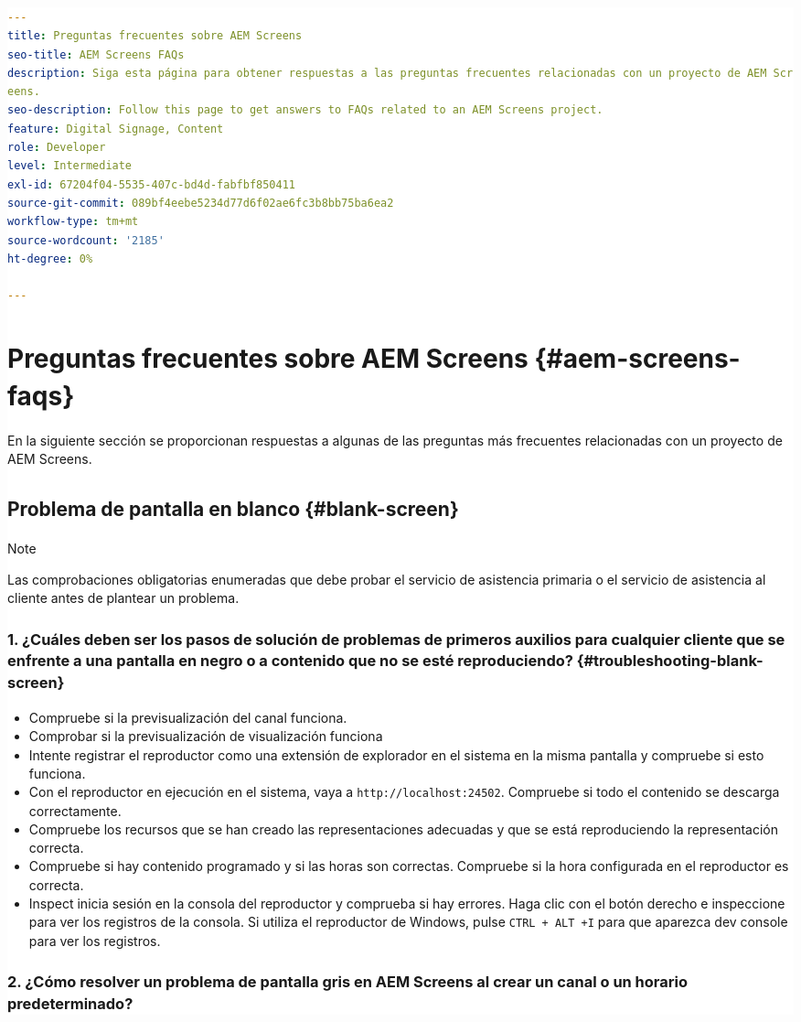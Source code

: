 ```yaml
---
title: Preguntas frecuentes sobre AEM Screens
seo-title: AEM Screens FAQs
description: Siga esta página para obtener respuestas a las preguntas frecuentes relacionadas con un proyecto de AEM Screens.
seo-description: Follow this page to get answers to FAQs related to an AEM Screens project.
feature: Digital Signage, Content
role: Developer
level: Intermediate
exl-id: 67204f04-5535-407c-bd4d-fabfbf850411
source-git-commit: 089bf4eebe5234d77d6f02ae6fc3b8bb75ba6ea2
workflow-type: tm+mt
source-wordcount: '2185'
ht-degree: 0%

---
```


# Preguntas frecuentes sobre AEM Screens {#aem-screens-faqs}

En la siguiente sección se proporcionan respuestas a algunas de las preguntas más frecuentes relacionadas con un proyecto de AEM Screens.

## Problema de pantalla en blanco {#blank-screen}

>[!NOTE]
>Las comprobaciones obligatorias enumeradas que debe probar el servicio de asistencia primaria o el servicio de asistencia al cliente antes de plantear un problema.

### 1. ¿Cuáles deben ser los pasos de solución de problemas de primeros auxilios para cualquier cliente que se enfrente a una pantalla en negro o a contenido que no se esté reproduciendo? {#troubleshooting-blank-screen}

* Compruebe si la previsualización del canal funciona.
* Comprobar si la previsualización de visualización funciona
* Intente registrar el reproductor como una extensión de explorador en el sistema en la misma pantalla y compruebe si esto funciona.
* Con el reproductor en ejecución en el sistema, vaya a `http://localhost:24502`. Compruebe si todo el contenido se descarga correctamente.
* Compruebe los recursos que se han creado las representaciones adecuadas y que se está reproduciendo la representación correcta.
* Compruebe si hay contenido programado y si las horas son correctas. Compruebe si la hora configurada en el reproductor es correcta.
* Inspect inicia sesión en la consola del reproductor y comprueba si hay errores. Haga clic con el botón derecho e inspeccione para ver los registros de la consola. Si utiliza el reproductor de Windows, pulse `CTRL + ALT +I` para que aparezca dev console para ver los registros.

### 2. ¿Cómo resolver un problema de pantalla gris en AEM Screens al crear un canal o un horario predeterminado?
